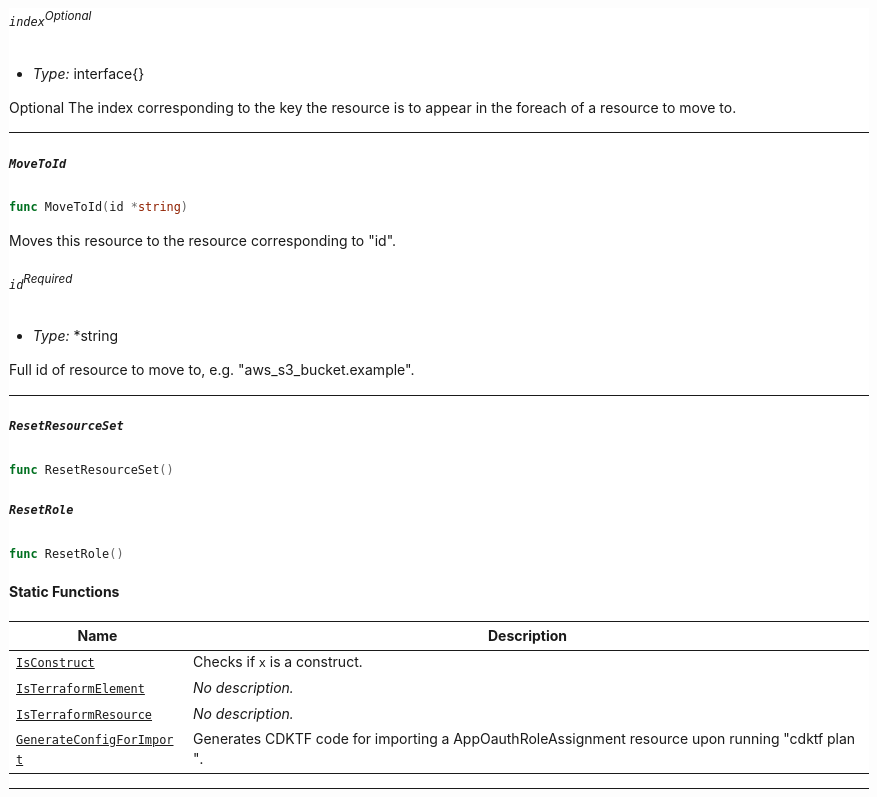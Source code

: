 ###### `index`<sup>Optional</sup> <a name="index" id="@cdktf/provider-okta.appOauthRoleAssignment.AppOauthRoleAssignment.moveTo.parameter.index"></a>

- *Type:* interface{}

Optional The index corresponding to the key the resource is to appear in the foreach of a resource to move to.

---

##### `MoveToId` <a name="MoveToId" id="@cdktf/provider-okta.appOauthRoleAssignment.AppOauthRoleAssignment.moveToId"></a>

```go
func MoveToId(id *string)
```

Moves this resource to the resource corresponding to "id".

###### `id`<sup>Required</sup> <a name="id" id="@cdktf/provider-okta.appOauthRoleAssignment.AppOauthRoleAssignment.moveToId.parameter.id"></a>

- *Type:* *string

Full id of resource to move to, e.g. "aws_s3_bucket.example".

---

##### `ResetResourceSet` <a name="ResetResourceSet" id="@cdktf/provider-okta.appOauthRoleAssignment.AppOauthRoleAssignment.resetResourceSet"></a>

```go
func ResetResourceSet()
```

##### `ResetRole` <a name="ResetRole" id="@cdktf/provider-okta.appOauthRoleAssignment.AppOauthRoleAssignment.resetRole"></a>

```go
func ResetRole()
```

#### Static Functions <a name="Static Functions" id="Static Functions"></a>

| **Name** | **Description** |
| --- | --- |
| <code><a href="#@cdktf/provider-okta.appOauthRoleAssignment.AppOauthRoleAssignment.isConstruct">IsConstruct</a></code> | Checks if `x` is a construct. |
| <code><a href="#@cdktf/provider-okta.appOauthRoleAssignment.AppOauthRoleAssignment.isTerraformElement">IsTerraformElement</a></code> | *No description.* |
| <code><a href="#@cdktf/provider-okta.appOauthRoleAssignment.AppOauthRoleAssignment.isTerraformResource">IsTerraformResource</a></code> | *No description.* |
| <code><a href="#@cdktf/provider-okta.appOauthRoleAssignment.AppOauthRoleAssignment.generateConfigForImport">GenerateConfigForImport</a></code> | Generates CDKTF code for importing a AppOauthRoleAssignment resource upon running "cdktf plan <stack-name>". |

---